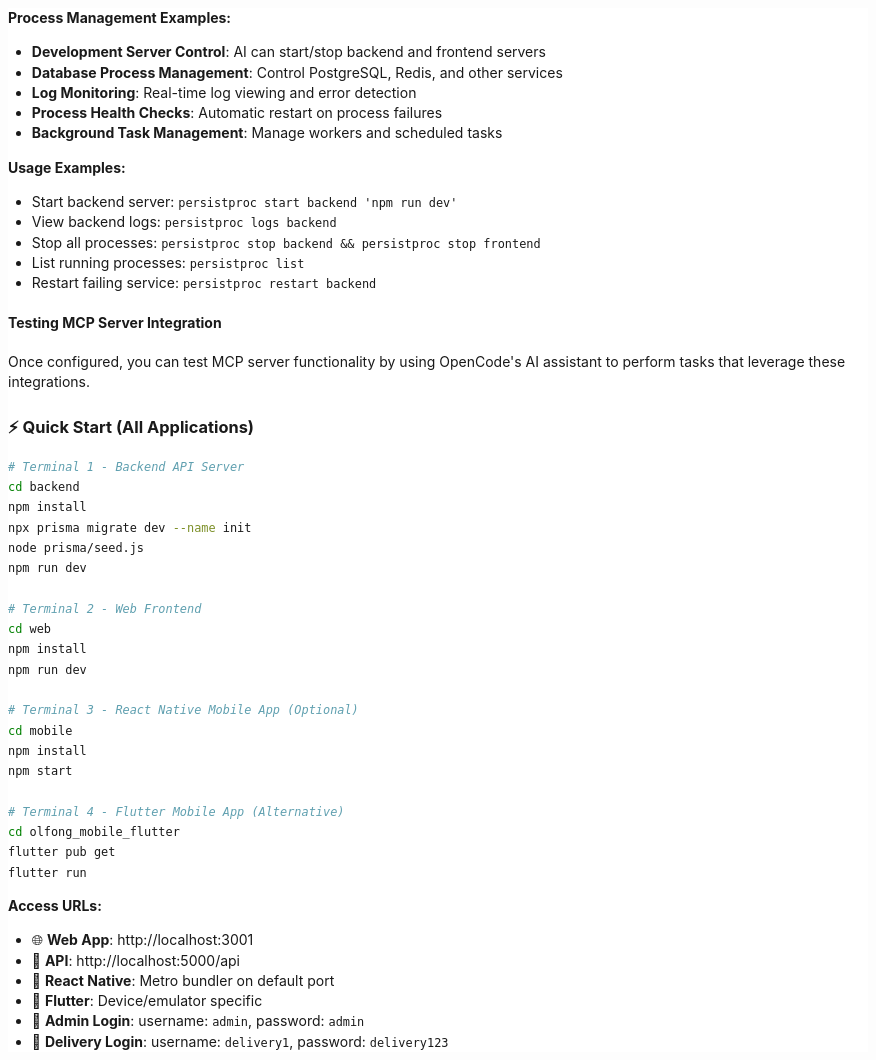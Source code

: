 **Process Management Examples:**
- **Development Server Control**: AI can start/stop backend and frontend servers
- **Database Process Management**: Control PostgreSQL, Redis, and other services
- **Log Monitoring**: Real-time log viewing and error detection
- **Process Health Checks**: Automatic restart on process failures
- **Background Task Management**: Manage workers and scheduled tasks

**Usage Examples:**
- Start backend server: `persistproc start backend 'npm run dev'`
- View backend logs: `persistproc logs backend`
- Stop all processes: `persistproc stop backend && persistproc stop frontend`
- List running processes: `persistproc list`
- Restart failing service: `persistproc restart backend`

#### Testing MCP Server Integration

Once configured, you can test MCP server functionality by using OpenCode's AI assistant to perform tasks that leverage these integrations.

### ⚡ Quick Start (All Applications)

```bash
# Terminal 1 - Backend API Server
cd backend
npm install
npx prisma migrate dev --name init
node prisma/seed.js
npm run dev

# Terminal 2 - Web Frontend
cd web
npm install
npm run dev

# Terminal 3 - React Native Mobile App (Optional)
cd mobile
npm install
npm start

# Terminal 4 - Flutter Mobile App (Alternative)
cd olfong_mobile_flutter
flutter pub get
flutter run
```

**Access URLs:**
- 🌐 **Web App**: http://localhost:3001
- 🔌 **API**: http://localhost:5000/api
- 📱 **React Native**: Metro bundler on default port
- 📱 **Flutter**: Device/emulator specific
- 👤 **Admin Login**: username: `admin`, password: `admin`
- 🚚 **Delivery Login**: username: `delivery1`, password: `delivery123`
